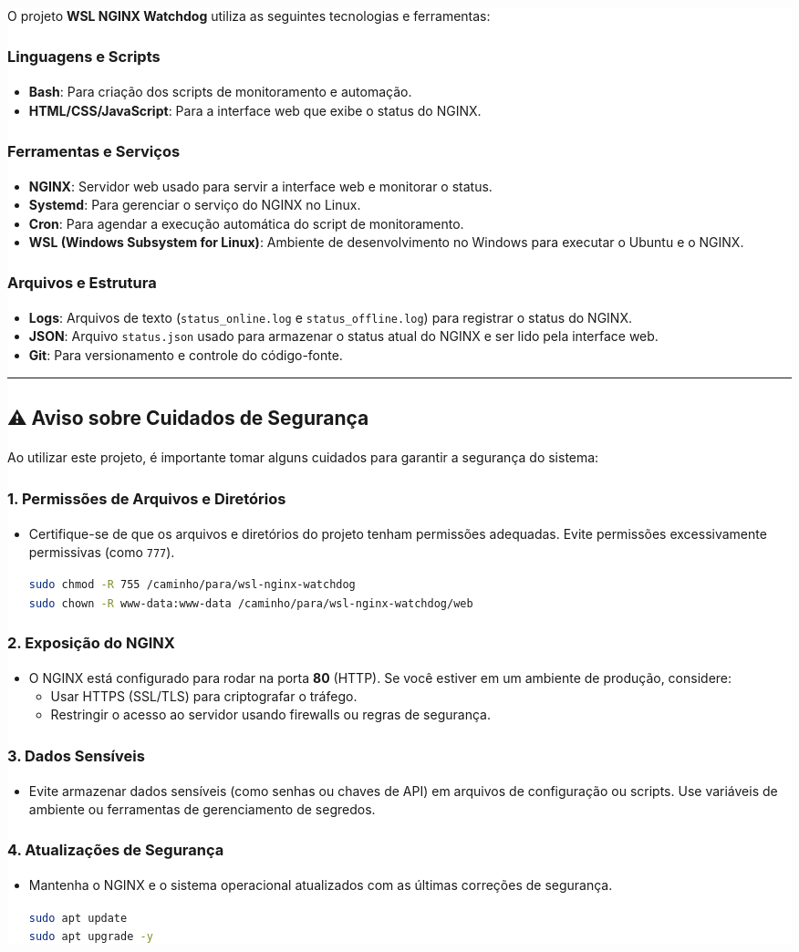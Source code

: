 O projeto **WSL NGINX Watchdog** utiliza as seguintes tecnologias e ferramentas:

### **Linguagens e Scripts**
- **Bash**: Para criação dos scripts de monitoramento e automação.
- **HTML/CSS/JavaScript**: Para a interface web que exibe o status do NGINX.

### **Ferramentas e Serviços**
- **NGINX**: Servidor web usado para servir a interface web e monitorar o status.
- **Systemd**: Para gerenciar o serviço do NGINX no Linux.
- **Cron**: Para agendar a execução automática do script de monitoramento.
- **WSL (Windows Subsystem for Linux)**: Ambiente de desenvolvimento no Windows para executar o Ubuntu e o NGINX.

### **Arquivos e Estrutura**
- **Logs**: Arquivos de texto (`status_online.log` e `status_offline.log`) para registrar o status do NGINX.
- **JSON**: Arquivo `status.json` usado para armazenar o status atual do NGINX e ser lido pela interface web.
- **Git**: Para versionamento e controle do código-fonte.

---

## ⚠️ Aviso sobre Cuidados de Segurança

Ao utilizar este projeto, é importante tomar alguns cuidados para garantir a segurança do sistema:

### **1. Permissões de Arquivos e Diretórios**
- Certifique-se de que os arquivos e diretórios do projeto tenham permissões adequadas. Evite permissões excessivamente permissivas (como `777`).
  ```bash
  sudo chmod -R 755 /caminho/para/wsl-nginx-watchdog
  sudo chown -R www-data:www-data /caminho/para/wsl-nginx-watchdog/web
  ```

### **2. Exposição do NGINX**
- O NGINX está configurado para rodar na porta **80** (HTTP). Se você estiver em um ambiente de produção, considere:
  - Usar HTTPS (SSL/TLS) para criptografar o tráfego.
  - Restringir o acesso ao servidor usando firewalls ou regras de segurança.

### **3. Dados Sensíveis**
- Evite armazenar dados sensíveis (como senhas ou chaves de API) em arquivos de configuração ou scripts. Use variáveis de ambiente ou ferramentas de gerenciamento de segredos.

### **4. Atualizações de Segurança**
- Mantenha o NGINX e o sistema operacional atualizados com as últimas correções de segurança.
  ```bash
  sudo apt update
  sudo apt upgrade -y
  ```
